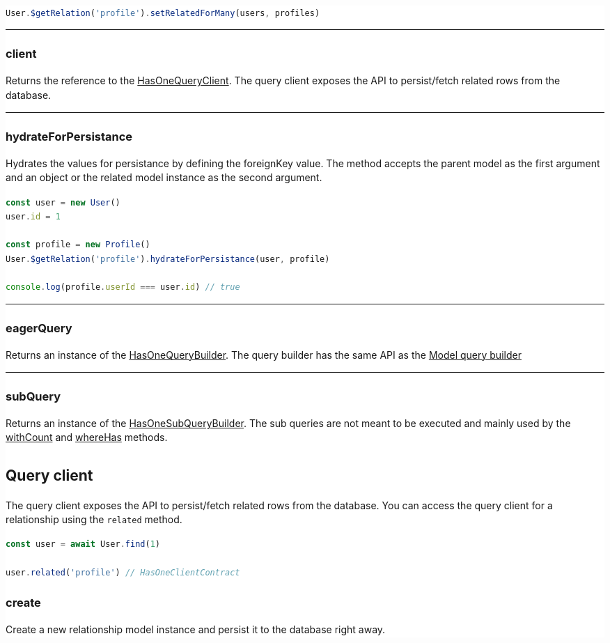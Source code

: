 ```ts
User.$getRelation('profile').setRelatedForMany(users, profiles)
```

---

### client
Returns the reference to the [HasOneQueryClient](#query-client). The query client exposes the API to persist/fetch related rows from the database.

---

### hydrateForPersistance
Hydrates the values for persistance by defining the foreignKey value. The method accepts the parent model as the first argument and an object or the related model instance as the second argument.

```ts
const user = new User()
user.id = 1

const profile = new Profile()
User.$getRelation('profile').hydrateForPersistance(user, profile)

console.log(profile.userId === user.id) // true
```

---

### eagerQuery
Returns an instance of the [HasOneQueryBuilder](https://github.com/adonisjs/lucid/blob/develop/src/Orm/Relations/HasOne/QueryBuilder.ts). The query builder has the same API as the [Model query builder](../query-builder.md)

---

### subQuery
Returns an instance of the [HasOneSubQueryBuilder](https://github.com/adonisjs/lucid/blob/develop/src/Orm/Relations/HasOne/SubQueryBuilder.ts). The sub queries are not meant to be executed and mainly used by the [withCount](../query-builder.md#withcount) and [whereHas](../query-builder.md#wherehas) methods.

## Query client
The query client exposes the API to persist/fetch related rows from the database. You can access the query client for a relationship using the `related` method.

```ts
const user = await User.find(1)

user.related('profile') // HasOneClientContract
```

### create
Create a new relationship model instance and persist it to the database right away.
